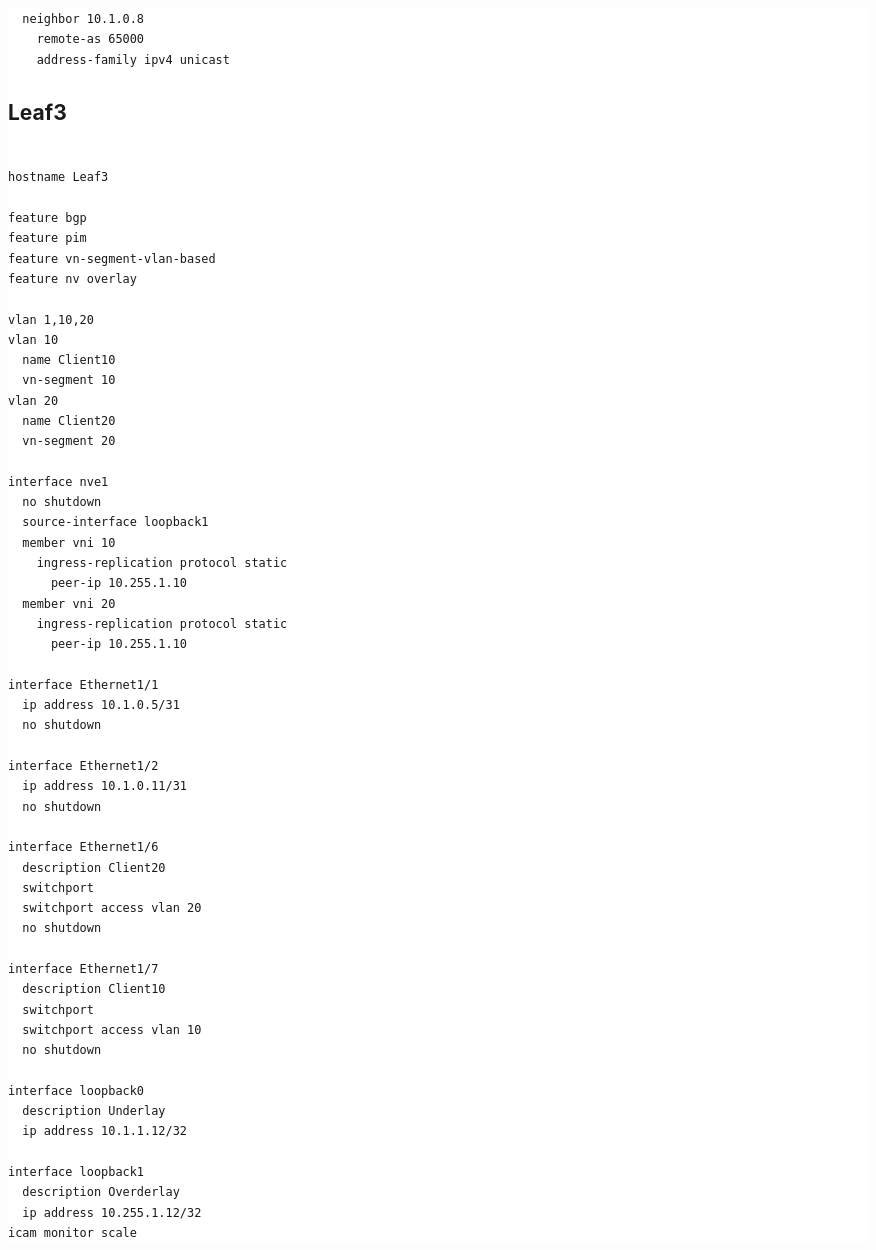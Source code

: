 ```
  neighbor 10.1.0.8
    remote-as 65000
    address-family ipv4 unicast

```

## Leaf3

```

hostname Leaf3

feature bgp
feature pim
feature vn-segment-vlan-based
feature nv overlay

vlan 1,10,20
vlan 10
  name Client10
  vn-segment 10
vlan 20
  name Client20
  vn-segment 20

interface nve1
  no shutdown
  source-interface loopback1
  member vni 10
    ingress-replication protocol static
      peer-ip 10.255.1.10
  member vni 20
    ingress-replication protocol static
      peer-ip 10.255.1.10

interface Ethernet1/1
  ip address 10.1.0.5/31
  no shutdown

interface Ethernet1/2
  ip address 10.1.0.11/31
  no shutdown

interface Ethernet1/6
  description Client20
  switchport
  switchport access vlan 20
  no shutdown

interface Ethernet1/7
  description Client10
  switchport
  switchport access vlan 10
  no shutdown

interface loopback0
  description Underlay
  ip address 10.1.1.12/32

interface loopback1
  description Overderlay
  ip address 10.255.1.12/32
icam monitor scale
```